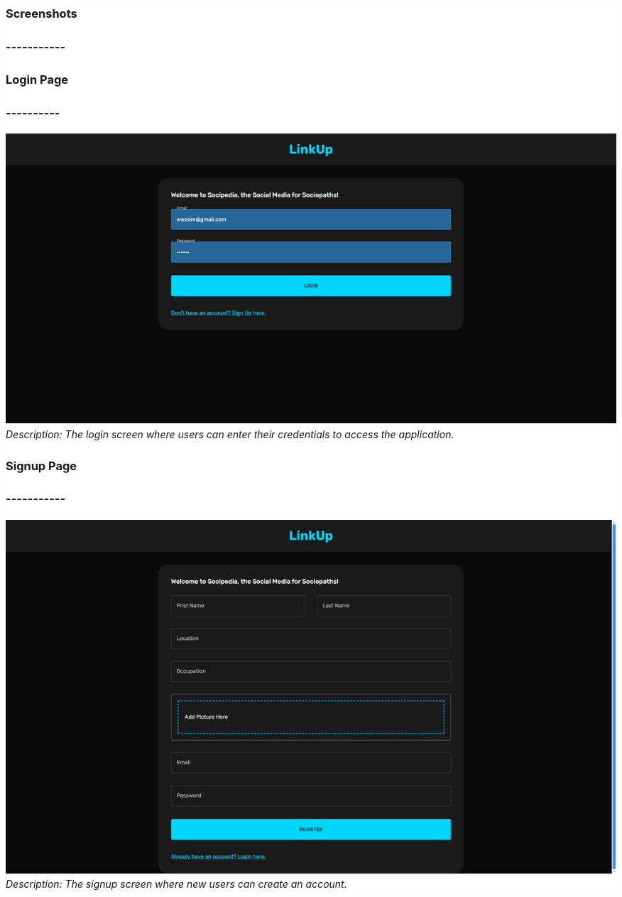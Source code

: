 ### Screenshots
### -----------

### Login Page
### ----------

![Login Screen](screenshots/login-screenshot.png)
_Description: The login screen where users can enter their credentials to access the application._

### Signup Page
### -----------

![Signup Screen](screenshots/signup-screenshot.png)
_Description: The signup screen where new users can create an account._
